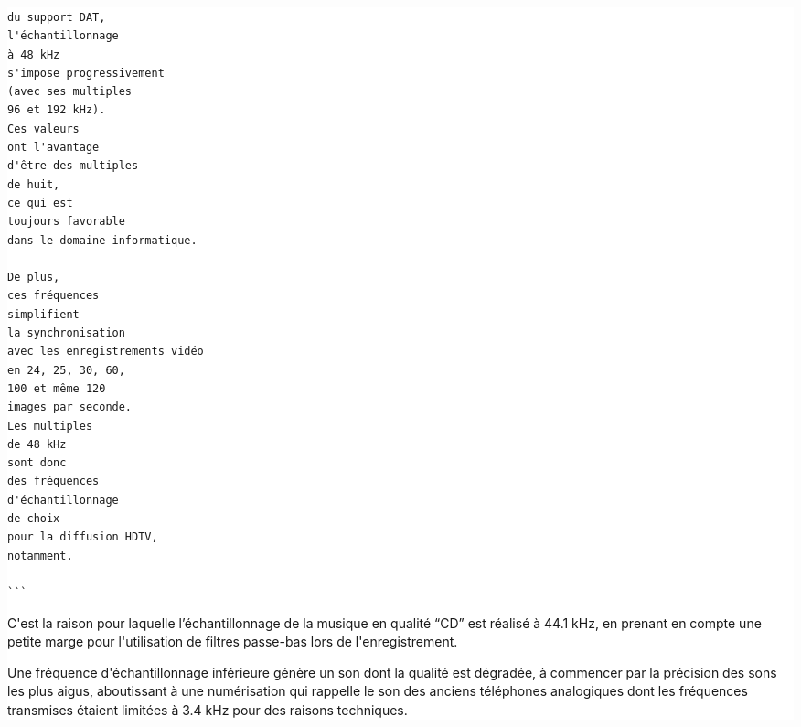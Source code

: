 ````{admonition} Un peu d'histoire…
du support DAT,
l'échantillonnage
à 48 kHz
s'impose progressivement
(avec ses multiples
96 et 192 kHz).
Ces valeurs
ont l'avantage
d'être des multiples
de huit,
ce qui est
toujours favorable
dans le domaine informatique.

De plus,
ces fréquences
simplifient
la synchronisation
avec les enregistrements vidéo
en 24, 25, 30, 60,
100 et même 120
images par seconde.
Les multiples
de 48 kHz
sont donc
des fréquences
d'échantillonnage
de choix
pour la diffusion HDTV,
notamment.

```
````


C'est la raison pour laquelle
l’échantillonnage de la musique
en qualité “CD” est réalisé à 44.1 kHz,
en prenant en compte
une petite marge
pour l'utilisation
de filtres
passe-bas
lors de l'enregistrement.

Une fréquence d'échantillonnage inférieure
génère un son
dont la qualité est dégradée,
à commencer par la précision
des sons les plus aigus,
aboutissant à une numérisation
qui rappelle le son
des anciens téléphones analogiques
dont les fréquences transmises
étaient limitées à 3.4 kHz
pour des raisons techniques.
